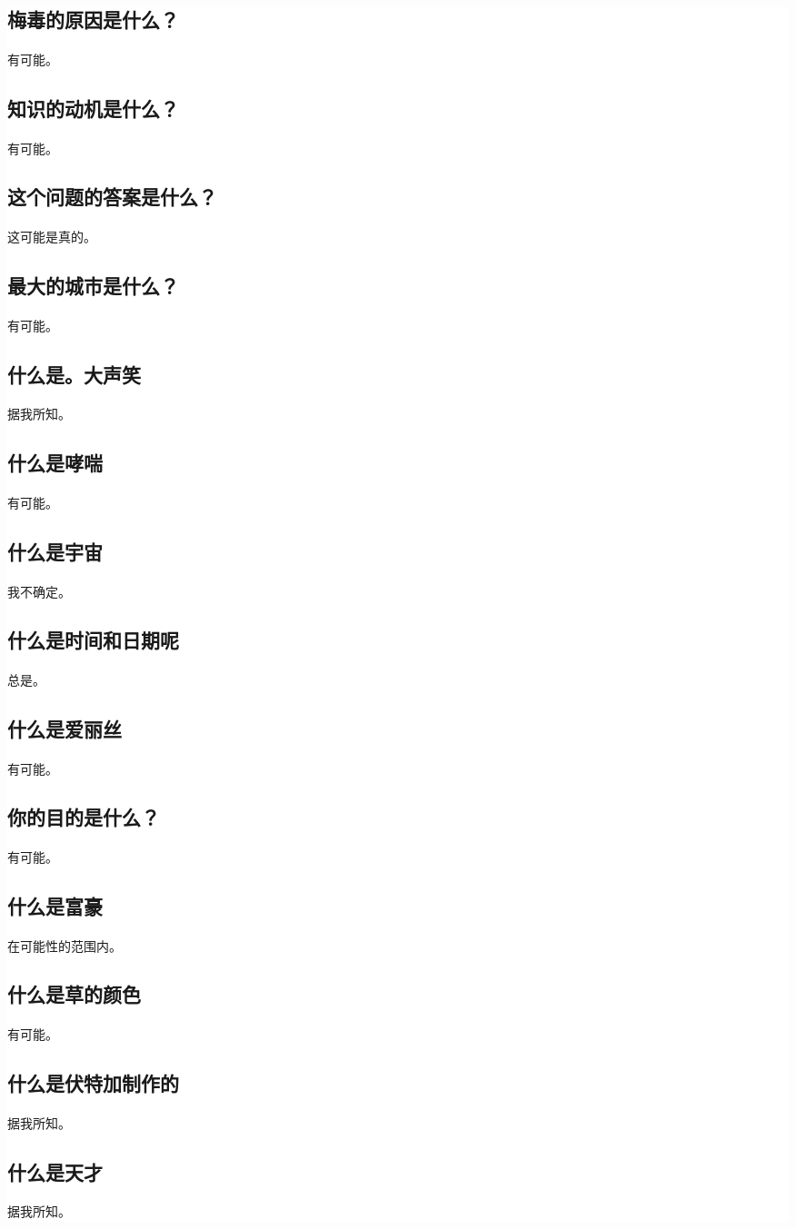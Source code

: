 ## 梅毒的原因是什么？
有可能。

## 知识的动机是什么？
有可能。

## 这个问题的答案是什么？
这可能是真的。

## 最大的城市是什么？
有可能。

## 什么是。大声笑
据我所知。

## 什么是哮喘
有可能。

## 什么是宇宙
我不确定。

## 什么是时间和日期呢
总是。

## 什么是爱丽丝
有可能。

## 你的目的是什么？
有可能。

## 什么是富豪
在可能性的范围内。

## 什么是草的颜色
有可能。

## 什么是伏特加制作的
据我所知。

## 什么是天才
据我所知。

